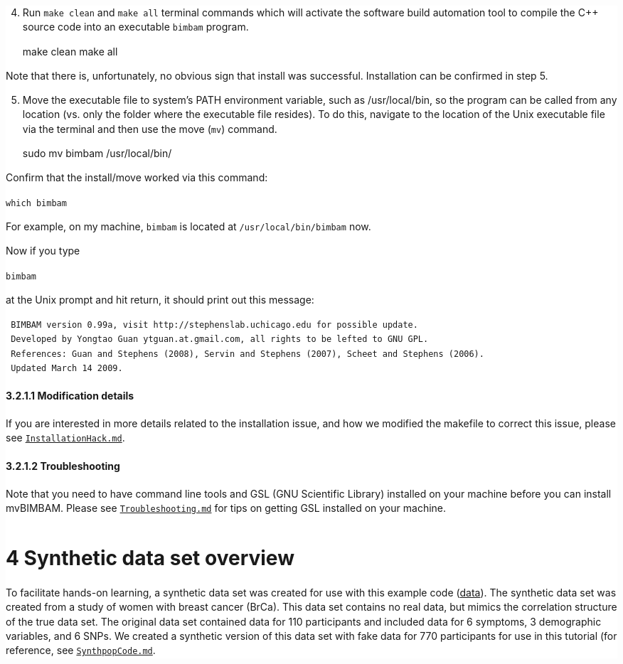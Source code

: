 4)  Run `make clean` and `make all` terminal commands which will
    activate the software build automation tool to compile the C++
    source code into an executable `bimbam` program.



    make clean
    make all

Note that there is, unfortunately, no obvious sign that install was
successful. Installation can be confirmed in step 5.

5)  Move the executable file to system’s PATH environment variable, such
    as /usr/local/bin, so the program can be called from any location
    (vs. only the folder where the executable file resides). To do this,
    navigate to the location of the Unix executable file via the
    terminal and then use the move (`mv`) command.



    sudo mv bimbam /usr/local/bin/

Confirm that the install/move worked via this command:

    which bimbam

For example, on my machine, `bimbam` is located at
`/usr/local/bin/bimbam` now.

Now if you type

    bimbam

at the Unix prompt and hit return, it should print out this message:

     BIMBAM version 0.99a, visit http://stephenslab.uchicago.edu for possible update.
     Developed by Yongtao Guan ytguan.at.gmail.com, all rights to be lefted to GNU GPL.
     References: Guan and Stephens (2008), Servin and Stephens (2007), Scheet and Stephens (2006).
     Updated March 14 2009.

#### 3.2.1.1 Modification details

If you are interested in more details related to the installation issue,
and how we modified the makefile to correct this issue, please see
[`InstallationHack.md`](InstallationHack.md).

#### 3.2.1.2 Troubleshooting

Note that you need to have command line tools and GSL (GNU Scientific
Library) installed on your machine before you can install mvBIMBAM.
Please see [`Troubleshooting.md`](Troubleshooting.md) for tips on
getting GSL installed on your machine.

# 4 Synthetic data set overview

To facilitate hands-on learning, a synthetic data set was created for
use with this example code ([data](data)). The synthetic data set was
created from a study of women with breast cancer (BrCa). This data set
contains no real data, but mimics the correlation structure of the true
data set. The original data set contained data for 110 participants and
included data for 6 symptoms, 3 demographic variables, and 6 SNPs. We
created a synthetic version of this data set with fake data for 770
participants for use in this tutorial (for reference, see
[`SynthpopCode.md`](SynthpopCode.md).
